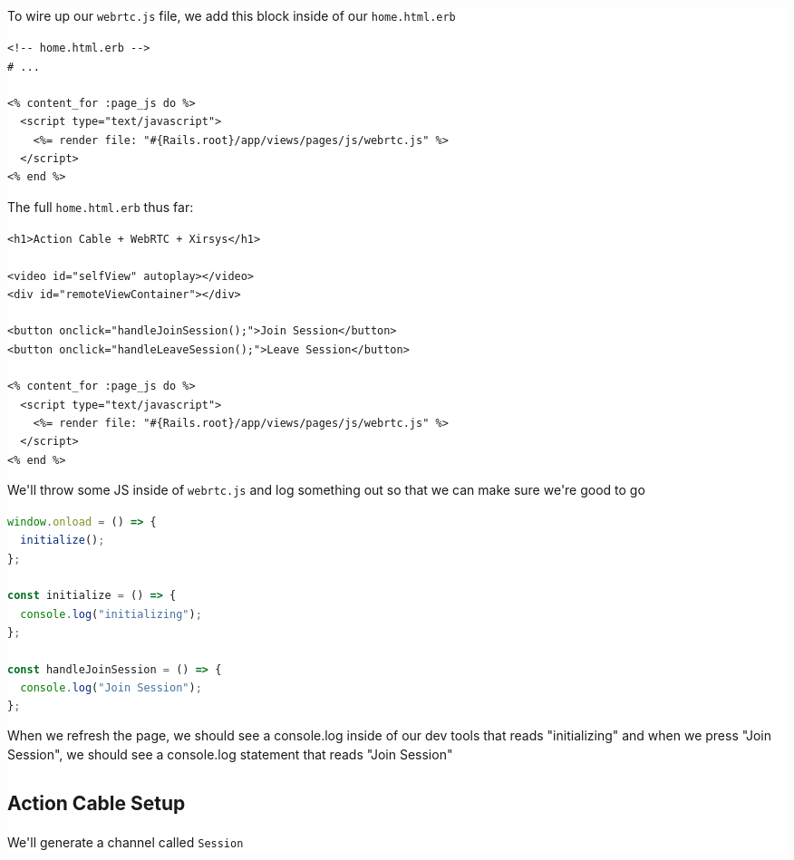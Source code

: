 To wire up our `webrtc.js` file, we add this block inside of our `home.html.erb`

```erb
<!-- home.html.erb -->
# ...

<% content_for :page_js do %>
  <script type="text/javascript">
    <%= render file: "#{Rails.root}/app/views/pages/js/webrtc.js" %>
  </script>
<% end %>
```

The full `home.html.erb` thus far:

```erb
<h1>Action Cable + WebRTC + Xirsys</h1>

<video id="selfView" autoplay></video>
<div id="remoteViewContainer"></div>

<button onclick="handleJoinSession();">Join Session</button>
<button onclick="handleLeaveSession();">Leave Session</button>

<% content_for :page_js do %>
  <script type="text/javascript">
    <%= render file: "#{Rails.root}/app/views/pages/js/webrtc.js" %>
  </script>
<% end %>
```

We'll throw some JS inside of `webrtc.js` and log something out so that we can make sure we're good to go

```js
window.onload = () => {
  initialize();
};

const initialize = () => {
  console.log("initializing");
};

const handleJoinSession = () => {
  console.log("Join Session");
};
```

When we refresh the page, we should see a console.log inside of our dev tools that reads "initializing" and when we press "Join Session", we should see a console.log statement that reads "Join Session"

## Action Cable Setup

We'll generate a channel called `Session`

